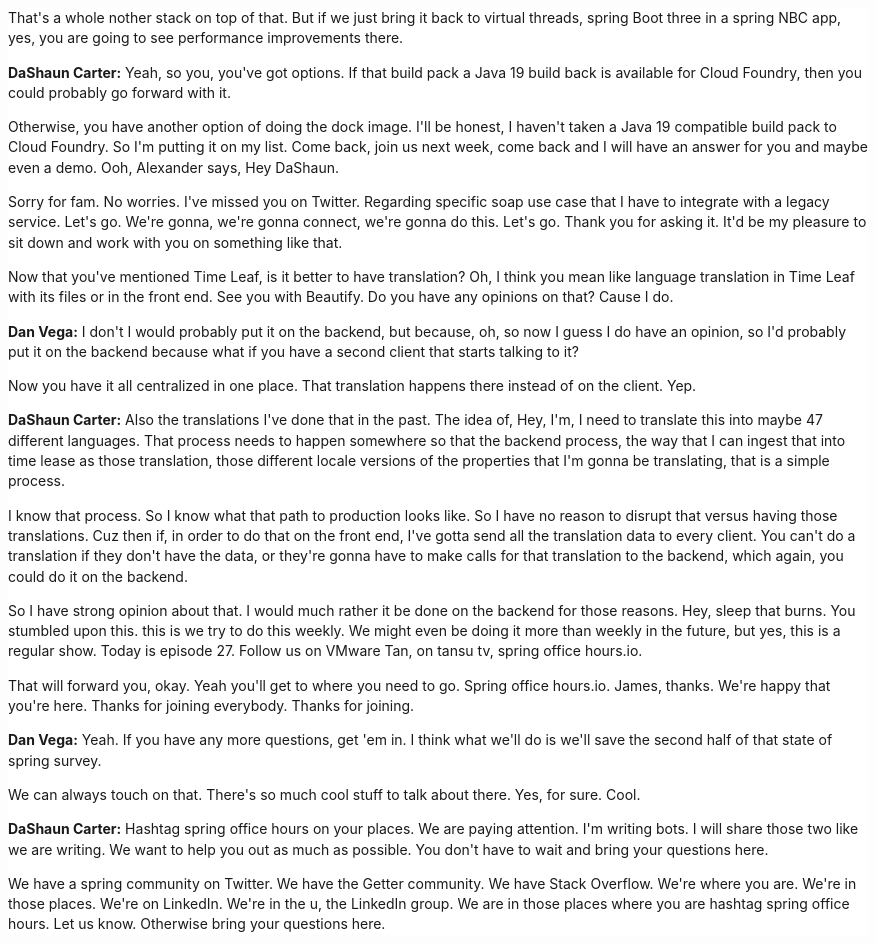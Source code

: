 That's a whole nother stack on top of that. But if we just bring it back to virtual threads, spring Boot three in a spring NBC app, yes, you are going to see performance improvements there. 

**DaShaun Carter:** Yeah, so you, you've got options. If that build pack a Java 19 build back is available for Cloud Foundry, then you could probably go forward with it.

Otherwise, you have another option of doing the dock image. I'll be honest, I haven't taken a Java 19 compatible build pack to Cloud Foundry. So I'm putting it on my list. Come back, join us next week, come back and I will have an answer for you and maybe even a demo. Ooh, Alexander says, Hey DaShaun.

Sorry for fam. No worries. I've missed you on Twitter. Regarding specific soap use case that I have to integrate with a legacy service. Let's go. We're gonna, we're gonna connect, we're gonna do this. Let's go. Thank you for asking it. It'd be my pleasure to sit down and work with you on something like that.

Now that you've mentioned Time Leaf, is it better to have translation? Oh, I think you mean like language translation in Time Leaf with its files or in the front end. See you with Beautify. Do you have any opinions on that? Cause I do. 

**Dan Vega:** I don't I would probably put it on the backend, but because, oh, so now I guess I do have an opinion, so I'd probably put it on the backend because what if you have a second client that starts talking to it?

Now you have it all centralized in one place. That translation happens there instead of on the client. Yep. 

**DaShaun Carter:** Also the translations I've done that in the past. The idea of, Hey, I'm, I need to translate this into maybe 47 different languages. That process needs to happen somewhere so that the backend process, the way that I can ingest that into time lease as those translation, those different locale versions of the properties that I'm gonna be translating, that is a simple process.

I know that process. So I know what that path to production looks like. So I have no reason to disrupt that versus having those translations. Cuz then if, in order to do that on the front end, I've gotta send all the translation data to every client. You can't do a translation if they don't have the data, or they're gonna have to make calls for that translation to the backend, which again, you could do it on the backend.

So I have strong opinion about that. I would much rather it be done on the backend for those reasons. Hey, sleep that burns. You stumbled upon this. this is we try to do this weekly. We might even be doing it more than weekly in the future, but yes, this is a regular show. Today is episode 27. Follow us on VMware Tan, on tansu tv, spring office hours.io.

That will forward you, okay. Yeah you'll get to where you need to go. Spring office hours.io. James, thanks. We're happy that you're here. Thanks for joining everybody. Thanks for joining. 

**Dan Vega:** Yeah. If you have any more questions, get 'em in. I think what we'll do is we'll save the second half of that state of spring survey.

We can always touch on that. There's so much cool stuff to talk about there. Yes, for sure. Cool. 

**DaShaun Carter:** Hashtag spring office hours on your places. We are paying attention. I'm writing bots. I will share those two like we are writing. We want to help you out as much as possible. You don't have to wait and bring your questions here.

We have a spring community on Twitter. We have the Getter community. We have Stack Overflow. We're where you are. We're in those places. We're on LinkedIn. We're in the u, the LinkedIn group. We are in those places where you are hashtag spring office hours. Let us know. Otherwise bring your questions here.
